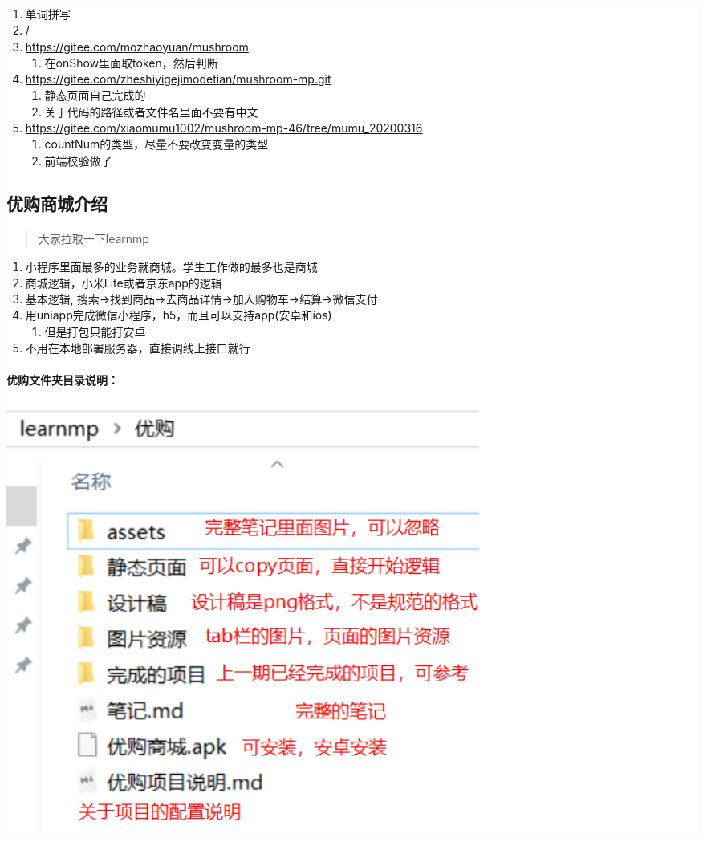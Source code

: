    1. 单词拼写
   2. /
7. https://gitee.com/mozhaoyuan/mushroom
   1. 在onShow里面取token，然后判断
8. https://gitee.com/zheshiyigejimodetian/mushroom-mp.git
   1. 静态页面自己完成的
   2. 关于代码的路径或者文件名里面不要有中文
9. https://gitee.com/xiaomumu1002/mushroom-mp-46/tree/mumu_20200316
   1. countNum的类型，尽量不要改变变量的类型
   2. 前端校验做了



## 优购商城介绍

> 大家拉取一下learnmp

1. 小程序里面最多的业务就商城。学生工作做的最多也是商城
2. 商城逻辑，小米Lite或者京东app的逻辑
3. 基本逻辑, 搜索->找到商品->去商品详情->加入购物车->结算->微信支付
4. 用uniapp完成微信小程序，h5，而且可以支持app(安卓和ios)
   1. 但是打包只能打安卓
5. 不用在本地部署服务器，直接调线上接口就行

#### **优购文件夹目录说明：**

![image-20200322094815200](assets/image-20200322094815200.png)
